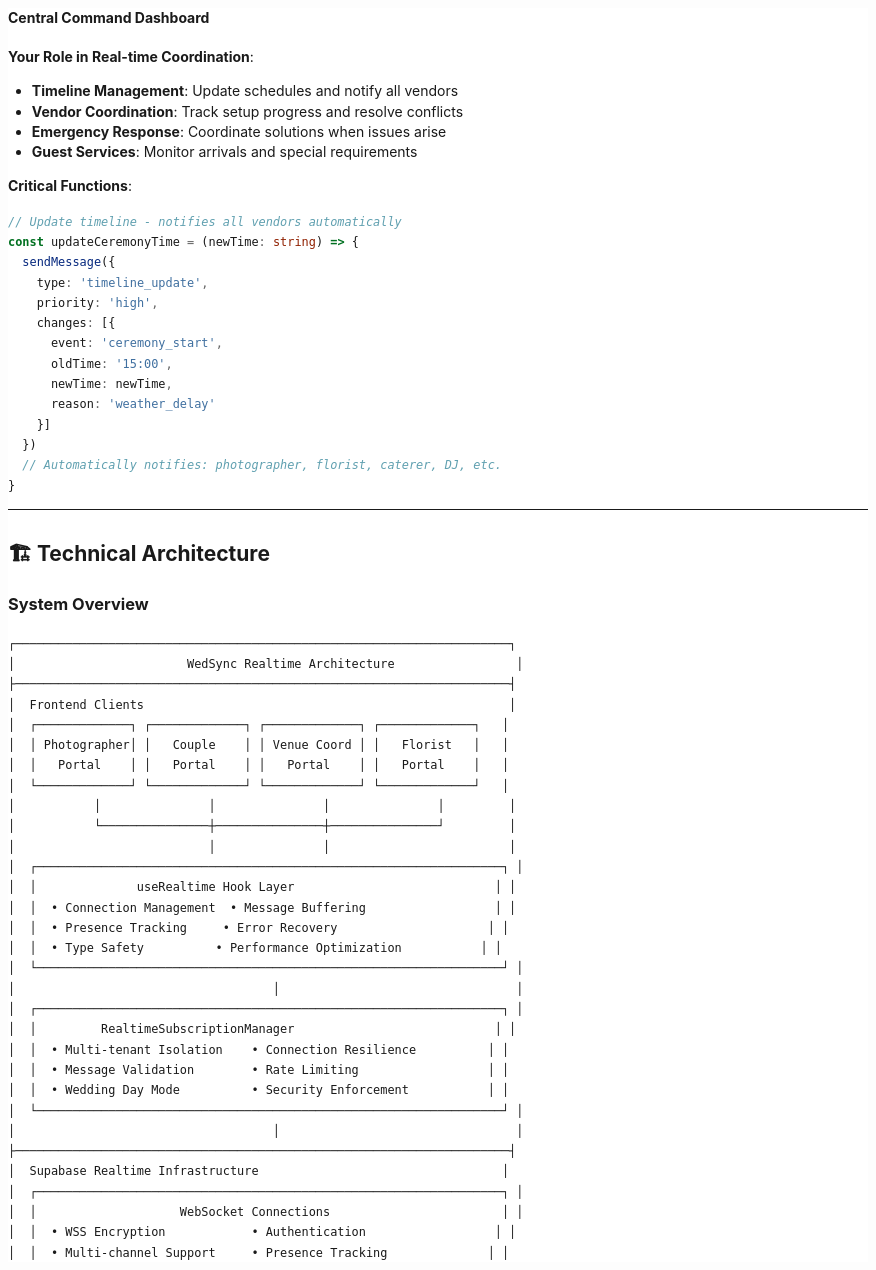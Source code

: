 #### Central Command Dashboard

**Your Role in Real-time Coordination**:
- **Timeline Management**: Update schedules and notify all vendors
- **Vendor Coordination**: Track setup progress and resolve conflicts  
- **Emergency Response**: Coordinate solutions when issues arise
- **Guest Services**: Monitor arrivals and special requirements

**Critical Functions**:
```typescript
// Update timeline - notifies all vendors automatically
const updateCeremonyTime = (newTime: string) => {
  sendMessage({
    type: 'timeline_update',
    priority: 'high',
    changes: [{
      event: 'ceremony_start',
      oldTime: '15:00',
      newTime: newTime,
      reason: 'weather_delay'
    }]
  })
  // Automatically notifies: photographer, florist, caterer, DJ, etc.
}
```

---

## 🏗️ Technical Architecture

### System Overview

```
┌─────────────────────────────────────────────────────────────────────┐
│                        WedSync Realtime Architecture                 │
├─────────────────────────────────────────────────────────────────────┤
│  Frontend Clients                                                   │
│  ┌─────────────┐ ┌─────────────┐ ┌─────────────┐ ┌─────────────┐   │
│  │ Photographer│ │   Couple    │ │ Venue Coord │ │   Florist   │   │
│  │   Portal    │ │   Portal    │ │   Portal    │ │   Portal    │   │
│  └─────────────┘ └─────────────┘ └─────────────┘ └─────────────┘   │
│           │               │               │               │         │
│           └───────────────┼───────────────┼───────────────┘         │
│                           │               │                         │
│  ┌─────────────────────────────────────────────────────────────────┐ │
│  │              useRealtime Hook Layer                            │ │
│  │  • Connection Management  • Message Buffering                  │ │
│  │  • Presence Tracking     • Error Recovery                     │ │
│  │  • Type Safety          • Performance Optimization           │ │
│  └─────────────────────────────────────────────────────────────────┘ │
│                                    │                                 │
│  ┌─────────────────────────────────────────────────────────────────┐ │
│  │         RealtimeSubscriptionManager                            │ │
│  │  • Multi-tenant Isolation    • Connection Resilience          │ │
│  │  • Message Validation        • Rate Limiting                  │ │
│  │  • Wedding Day Mode          • Security Enforcement           │ │
│  └─────────────────────────────────────────────────────────────────┘ │
│                                    │                                 │
├─────────────────────────────────────────────────────────────────────┤
│  Supabase Realtime Infrastructure                                  │
│  ┌─────────────────────────────────────────────────────────────────┐ │
│  │                    WebSocket Connections                        │ │
│  │  • WSS Encryption            • Authentication                  │ │
│  │  • Multi-channel Support     • Presence Tracking              │ │
```